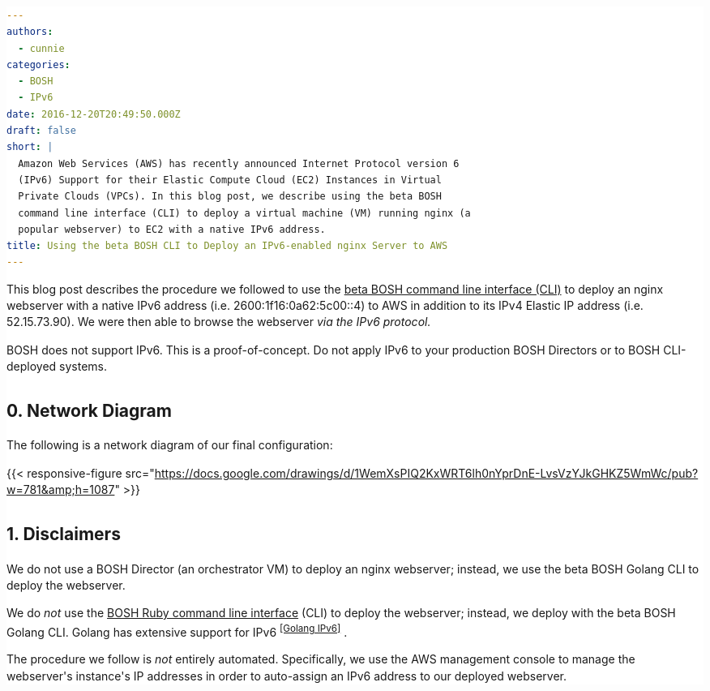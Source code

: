 ```yaml
---
authors:
  - cunnie
categories:
  - BOSH
  - IPv6
date: 2016-12-20T20:49:50.000Z
draft: false
short: |
  Amazon Web Services (AWS) has recently announced Internet Protocol version 6
  (IPv6) Support for their Elastic Compute Cloud (EC2) Instances in Virtual
  Private Clouds (VPCs). In this blog post, we describe using the beta BOSH
  command line interface (CLI) to deploy a virtual machine (VM) running nginx (a
  popular webserver) to EC2 with a native IPv6 address.
title: Using the beta BOSH CLI to Deploy an IPv6-enabled nginx Server to AWS
---
```


This blog post describes the procedure we followed to use the [beta BOSH command
line interface (CLI)](https://bosh.io/docs/cli-v2.html) to deploy an nginx
webserver with a native IPv6 address (i.e. 2600:1f16:0a62:5c00::4) to AWS in
addition  to its IPv4 Elastic IP address (i.e. 52.15.73.90).  We were then able
to browse the webserver _via the IPv6 protocol._

<div class="alert alert-error" role="alert">

BOSH does not support IPv6. This is a proof-of-concept. Do not apply IPv6 to
your production BOSH Directors or to BOSH CLI-deployed systems.

</div>

## 0. Network Diagram

The following is a network diagram of our final configuration:

{{< responsive-figure src="https://docs.google.com/drawings/d/1WemXsPIQ2KxWRT6lh0nYprDnE-LvsVzYJkGHKZ5WmWc/pub?w=781&amp;h=1087" >}}

## 1. Disclaimers

We do not use a BOSH Director (an orchestrator VM) to deploy an nginx webserver;
instead, we use the beta BOSH Golang CLI to deploy the webserver.

We do _not_ use the [BOSH Ruby command line
interface](https://rubygems.org/gems/bosh_cli/versions/1.3262.4.0) (CLI) to
deploy the webserver; instead, we deploy with the beta BOSH Golang CLI. Golang
has extensive support for IPv6 <sup><a href="#golang_ipv6">[Golang
IPv6]</a></sup> .

The procedure we follow is _not_ entirely automated. Specifically, we use the
AWS management console to manage the webserver's instance's IP addresses in
order to auto-assign an IPv6 address to our deployed webserver.
